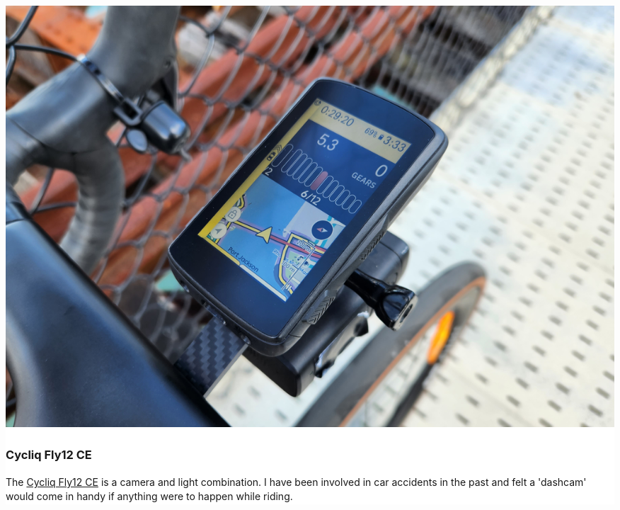 ![](gear/karoo/2.jpg)

### Cycliq Fly12 CE

The [Cycliq Fly12 CE](https://cycliq.com/bike-cameras/fly12ce/?v=7516fd43adaa) is a camera and light combination. I have been involved in car accidents in the past and felt a 'dashcam' would come in handy if anything were to happen while riding.
